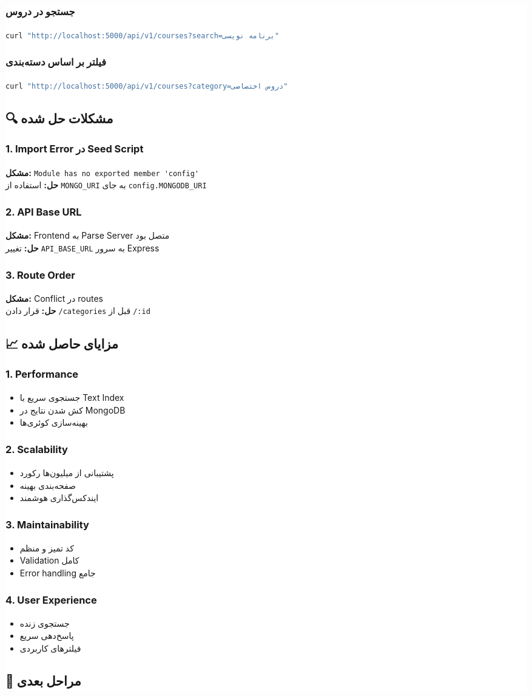 ### جستجو در دروس
```bash
curl "http://localhost:5000/api/v1/courses?search=برنامه نویسی"
```

### فیلتر بر اساس دسته‌بندی
```bash
curl "http://localhost:5000/api/v1/courses?category=دروس اختصاصی"
```

## 🔍 مشکلات حل شده

### 1. Import Error در Seed Script
**مشکل:** `Module has no exported member 'config'`  
**حل:** استفاده از `MONGO_URI` به جای `config.MONGODB_URI`

### 2. API Base URL
**مشکل:** Frontend به Parse Server متصل بود  
**حل:** تغییر `API_BASE_URL` به سرور Express

### 3. Route Order
**مشکل:** Conflict در routes  
**حل:** قرار دادن `/categories` قبل از `/:id`

## 📈 مزایای حاصل شده

### 1. Performance
- جستجوی سریع با Text Index
- کش شدن نتایج در MongoDB
- بهینه‌سازی کوئری‌ها

### 2. Scalability
- پشتیبانی از میلیون‌ها رکورد
- صفحه‌بندی بهینه
- ایندکس‌گذاری هوشمند

### 3. Maintainability
- کد تمیز و منظم
- Validation کامل
- Error handling جامع

### 4. User Experience
- جستجوی زنده
- پاسخ‌دهی سریع
- فیلترهای کاربردی

## 🔮 مراحل بعدی
